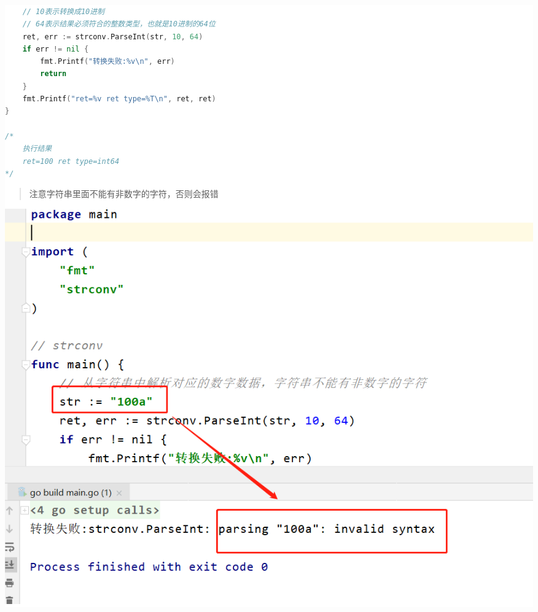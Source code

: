 ```go
    // 10表示转换成10进制
    // 64表示结果必须符合的整数类型，也就是10进制的64位
	ret, err := strconv.ParseInt(str, 10, 64)
	if err != nil {
		fmt.Printf("转换失败:%v\n", err)
		return
	}
	fmt.Printf("ret=%v ret type=%T\n", ret, ret)
}

/* 
	执行结果
	ret=100 ret type=int64
*/
```

> 注意字符串里面不能有非数字的字符，否则会报错

![image-20220331213432391](go_常用包/image-20220331213432391.png)
